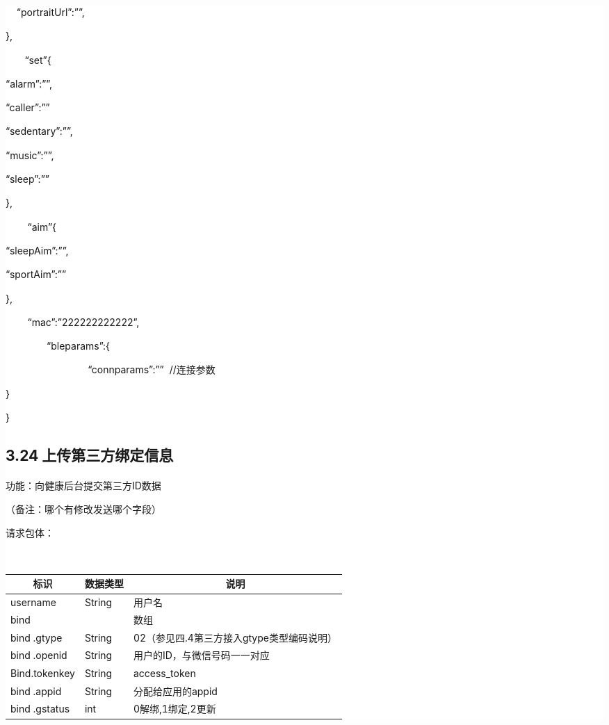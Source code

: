     “portraitUrl”:””,

},

       “set”{

“alarm”:””,

“caller”:””

“sedentary”:””,

“music”:””,

“sleep”:””

},

        “aim”{

“sleepAim”:””,

“sportAim”:””

},

        “mac”:”222222222222”,

               “bleparams”:{

                              “connparams”:””  //连接参数

}

}

## 3.24 上传第三方绑定信息

功能：向健康后台提交第三方ID数据

（备注：哪个有修改发送哪个字段）

请求包体：

 

| **标识**         | **数据类型** | **说明**                    |
| -------------- | -------- | ------------------------- |
| username       | String   | 用户名                       |
| bind           |          | 数组                        |
| bind .gtype    | String   | 02（参见四.4第三方接入gtype类型编码说明） |
| bind  .openid  | String   | 用户的ID，与微信号码一一对应           |
| Bind.tokenkey  | String   | access_token              |
| bind  .appid   | String   | 分配给应用的appid               |
| bind  .gstatus | int      | 0解绑,1绑定,2更新               |
